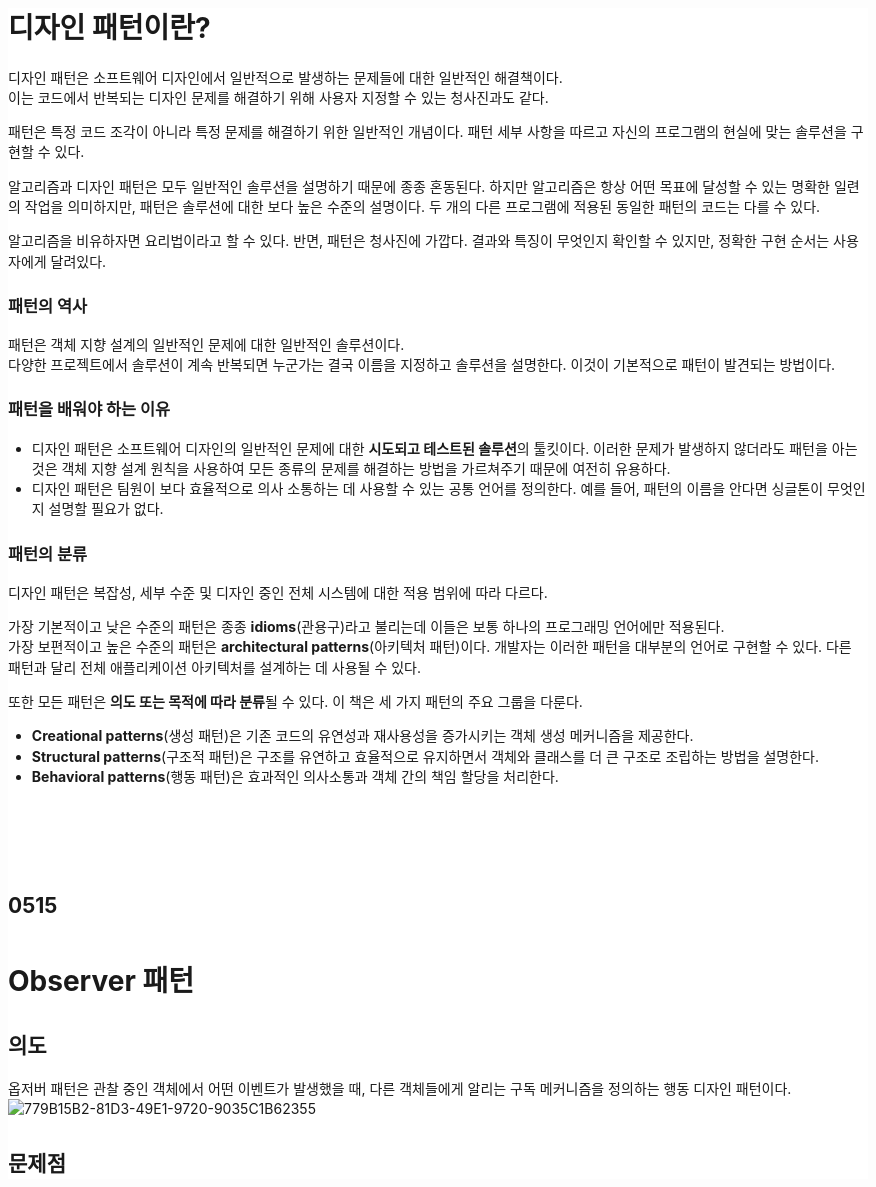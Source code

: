 
# 디자인 패턴이란?

디자인 패턴은 소프트웨어 디자인에서 일반적으로 발생하는 문제들에 대한 일반적인 해결책이다.  
이는 코드에서 반복되는 디자인 문제를 해결하기 위해 사용자 지정할 수 있는 청사진과도 같다.

패턴은 특정 코드 조각이 아니라 특정 문제를 해결하기 위한 일반적인 개념이다. 패턴 세부 사항을 따르고 자신의 프로그램의 현실에 맞는 솔루션을 구현할 수 있다.

알고리즘과 디자인 패턴은 모두 일반적인 솔루션을 설명하기 때문에 종종 혼동된다. 하지만 알고리즘은 항상 어떤 목표에 달성할 수 있는 명확한 일련의 작업을 의미하지만, 패턴은 솔루션에 대한 보다 높은 수준의 설명이다. 두 개의 다른 프로그램에 적용된 동일한 패턴의 코드는 다를 수 있다.

알고리즘을 비유하자면 요리법이라고 할 수 있다. 반면, 패턴은 청사진에 가깝다. 결과와 특징이 무엇인지 확인할 수 있지만, 정확한 구현 순서는 사용자에게 달려있다.

### 패턴의 역사

패턴은 객체 지향 설계의 일반적인 문제에 대한 일반적인 솔루션이다.  
다양한 프로젝트에서 솔루션이 계속 반복되면 누군가는 결국 이름을 지정하고 솔루션을 설명한다. 이것이 기본적으로 패턴이 발견되는 방법이다.

### 패턴을 배워야 하는 이유

- 디자인 패턴은 소프트웨어 디자인의 일반적인 문제에 대한 **시도되고 테스트된 솔루션**의 툴킷이다. 이러한 문제가 발생하지 않더라도 패턴을 아는 것은 객체 지향 설계 원칙을 사용하여 모든 종류의 문제를 해결하는 방법을 가르쳐주기 때문에 여전히 유용하다.
- 디자인 패턴은 팀원이 보다 효율적으로 의사 소통하는 데 사용할 수 있는 공통 언어를 정의한다. 예를 들어, 패턴의 이름을 안다면 싱글톤이 무엇인지 설명할 필요가 없다.

### 패턴의 분류

디자인 패턴은 복잡성, 세부 수준 및 디자인 중인 전체 시스템에 대한 적용 범위에 따라 다르다.

가장 기본적이고 낮은 수준의 패턴은 종종 **idioms**(관용구)라고 불리는데 이들은 보통 하나의 프로그래밍 언어에만 적용된다.  
가장 보편적이고 높은 수준의 패턴은 **architectural patterns**(아키텍처 패턴)이다. 개발자는 이러한 패턴을 대부분의 언어로 구현할 수 있다. 다른 패턴과 달리 전체 애플리케이션 아키텍처를 설계하는 데 사용될 수 있다.

또한 모든 패턴은 **의도 또는 목적에 따라 분류**될 수 있다. 이 책은 세 가지 패턴의 주요 그룹을 다룬다.

- **Creational patterns**(생성 패턴)은 기존 코드의 유연성과 재사용성을 증가시키는 객체 생성 메커니즘을 제공한다.
- **Structural patterns**(구조적 패턴)은 구조를 유연하고 효율적으로 유지하면서 객체와 클래스를 더 큰 구조로 조립하는 방법을 설명한다.
- **Behavioral patterns**(행동 패턴)은 효과적인 의사소통과 객체 간의 책임 할당을 처리한다.

<br />
<br />
<br />

## 0515

# Observer 패턴

## 의도

옵저버 패턴은 관찰 중인 객체에서 어떤 이벤트가 발생했을 때, 다른 객체들에게 알리는 구독 메커니즘을 정의하는 행동 디자인 패턴이다.
![779B15B2-81D3-49E1-9720-9035C1B62355](https://user-images.githubusercontent.com/61184798/168980974-735e5910-2fff-4993-a91b-caa0c1f53778.png)

## 문제점
